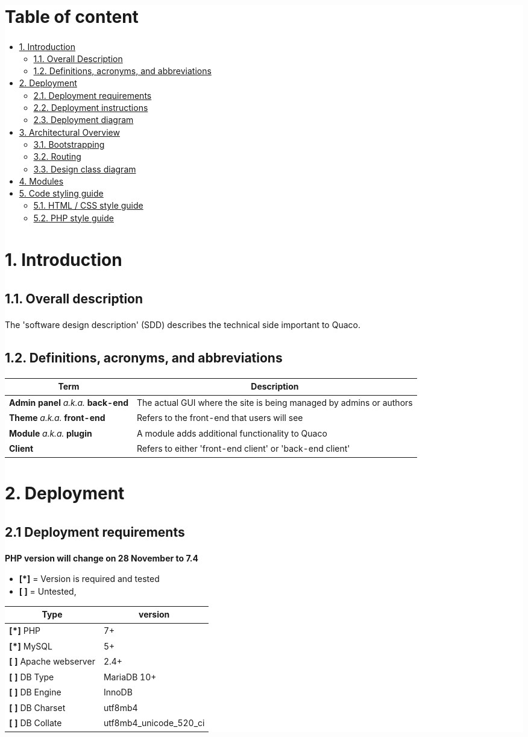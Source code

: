 # Table of content

-   [1. Introduction](#1-introduction)
    -   [1.1. Overall Description](#11-overall-description)
    -   [1.2. Definitions, acronyms, and abbreviations](#12-definitions-acronyms-and-abbreviations)
-   [2. Deployment](#2-deployment)
    -  [2.1. Deployment requirements](#21-deployment-requirements)
    -  [2.2. Deployment instructions](#22-deployment-instructions)
    -  [2.3. Deployment diagram](#23-deployment-diagram)
-   [3. Architectural Overview](#3-architectural-overview)
    -   [3.1. Bootstrapping](#31-bootstrapping)
    -   [3.2. Routing](#32-routing)
    -   [3.3. Design class diagram](#33-design-class-diagram)
-   [4. Modules](#4-modules)
-   [5. Code styling guide](#5-code-styling-guide)
    -  [5.1. HTML / CSS style guide](#51-html-css-style-guide)
    -  [5.2. PHP style guide](#52-php-style-guide)

# 1. Introduction

## 1.1. Overall description
The 'software design description' (SDD) describes the technical side important to Quaco.

## 1.2. Definitions, acronyms, and abbreviations
|Term | Description |
|--|--|
| **Admin panel** *a.k.a.* **back-end** | The actual GUI where the site is being managed by admins or authors |
| **Theme** *a.k.a.* **front-end** | Refers to the front-end that users will see |
| **Module** *a.k.a.* **plugin** | A module adds additional functionality to Quaco 
| **Client** | Refers to either 'front-end client' or 'back-end client' |


# 2. Deployment 

## 2.1 Deployment requirements

**PHP version will change on 28 November to 7.4**

- **[*]** = Version is required and tested
- **[ ]**  = Untested, 

| Type | version | 
|--|--|
| **[*]** PHP | 7+ |
| **[*]** MySQL| 5+ |
| **[ ]** Apache webserver | 2.4+ |
| **[ ]** DB Type| MariaDB 10+ |
| **[ ]** DB Engine| InnoDB |
| **[ ]** DB Charset | utf8mb4 |
| **[ ]** DB Collate | utf8mb4_unicode_520_ci |
